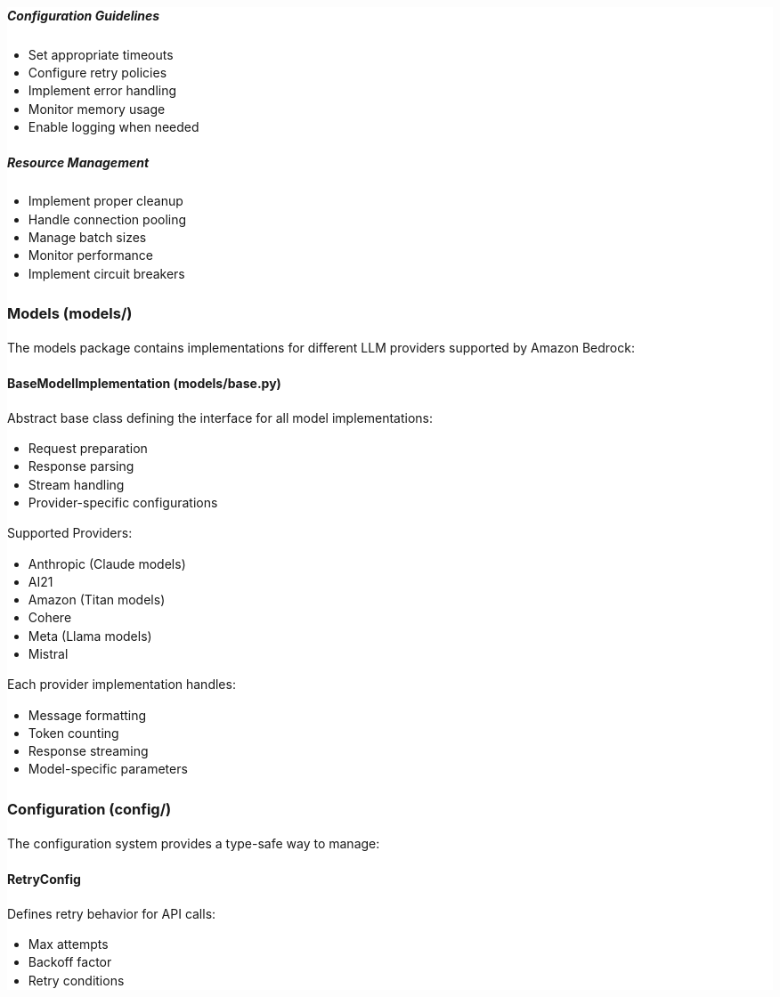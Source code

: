 ##### Configuration Guidelines

- Set appropriate timeouts
- Configure retry policies
- Implement error handling
- Monitor memory usage
- Enable logging when needed

##### Resource Management

- Implement proper cleanup
- Handle connection pooling
- Manage batch sizes
- Monitor performance
- Implement circuit breakers

### Models (models/)

The models package contains implementations for different LLM providers supported by Amazon Bedrock:

#### BaseModelImplementation (models/base.py)

Abstract base class defining the interface for all model implementations:

- Request preparation
- Response parsing
- Stream handling
- Provider-specific configurations

Supported Providers:

- Anthropic (Claude models)
- AI21
- Amazon (Titan models)
- Cohere
- Meta (Llama models)
- Mistral

Each provider implementation handles:

- Message formatting
- Token counting
- Response streaming
- Model-specific parameters

### Configuration (config/)

The configuration system provides a type-safe way to manage:

#### RetryConfig

Defines retry behavior for API calls:

- Max attempts
- Backoff factor
- Retry conditions
